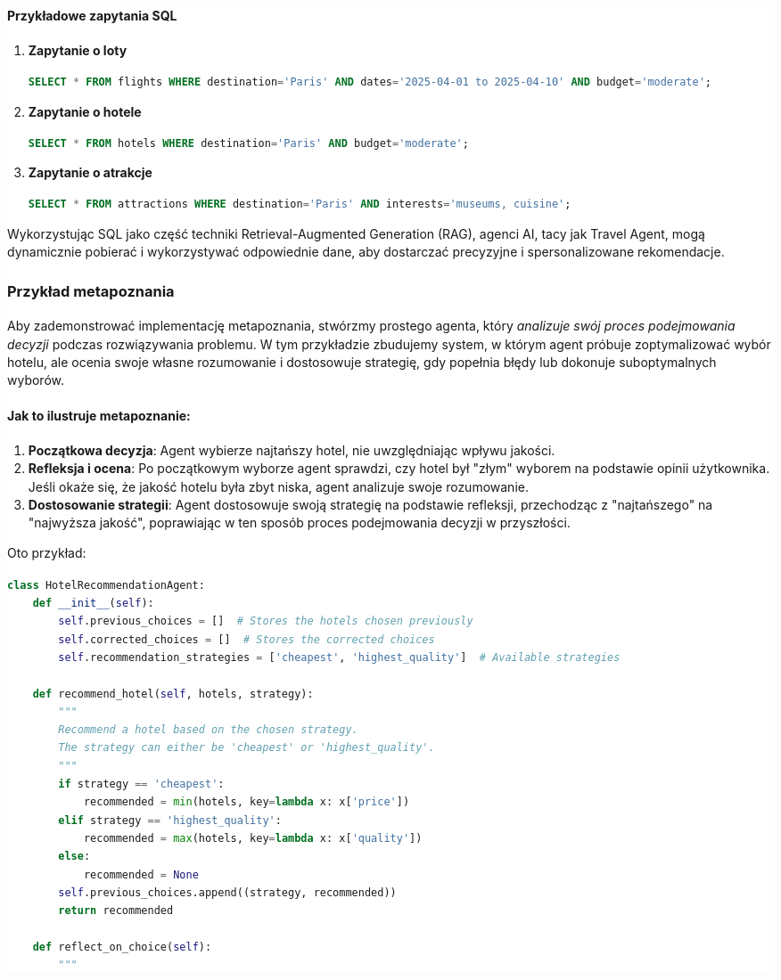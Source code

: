    ```python
   ```

#### Przykładowe zapytania SQL

1. **Zapytanie o loty**

   ```sql
   SELECT * FROM flights WHERE destination='Paris' AND dates='2025-04-01 to 2025-04-10' AND budget='moderate';
   ```

2. **Zapytanie o hotele**

   ```sql
   SELECT * FROM hotels WHERE destination='Paris' AND budget='moderate';
   ```

3. **Zapytanie o atrakcje**

   ```sql
   SELECT * FROM attractions WHERE destination='Paris' AND interests='museums, cuisine';
   ```

Wykorzystując SQL jako część techniki Retrieval-Augmented Generation (RAG), agenci AI, tacy jak Travel Agent, mogą dynamicznie pobierać i wykorzystywać odpowiednie dane, aby dostarczać precyzyjne i spersonalizowane rekomendacje.

### Przykład metapoznania

Aby zademonstrować implementację metapoznania, stwórzmy prostego agenta, który *analizuje swój proces podejmowania decyzji* podczas rozwiązywania problemu. W tym przykładzie zbudujemy system, w którym agent próbuje zoptymalizować wybór hotelu, ale ocenia swoje własne rozumowanie i dostosowuje strategię, gdy popełnia błędy lub dokonuje suboptymalnych wyborów.

#### Jak to ilustruje metapoznanie:

1. **Początkowa decyzja**: Agent wybierze najtańszy hotel, nie uwzględniając wpływu jakości.
2. **Refleksja i ocena**: Po początkowym wyborze agent sprawdzi, czy hotel był "złym" wyborem na podstawie opinii użytkownika. Jeśli okaże się, że jakość hotelu była zbyt niska, agent analizuje swoje rozumowanie.
3. **Dostosowanie strategii**: Agent dostosowuje swoją strategię na podstawie refleksji, przechodząc z "najtańszego" na "najwyższa jakość", poprawiając w ten sposób proces podejmowania decyzji w przyszłości.

Oto przykład:

```python
class HotelRecommendationAgent:
    def __init__(self):
        self.previous_choices = []  # Stores the hotels chosen previously
        self.corrected_choices = []  # Stores the corrected choices
        self.recommendation_strategies = ['cheapest', 'highest_quality']  # Available strategies

    def recommend_hotel(self, hotels, strategy):
        """
        Recommend a hotel based on the chosen strategy.
        The strategy can either be 'cheapest' or 'highest_quality'.
        """
        if strategy == 'cheapest':
            recommended = min(hotels, key=lambda x: x['price'])
        elif strategy == 'highest_quality':
            recommended = max(hotels, key=lambda x: x['quality'])
        else:
            recommended = None
        self.previous_choices.append((strategy, recommended))
        return recommended

    def reflect_on_choice(self):
        """
```